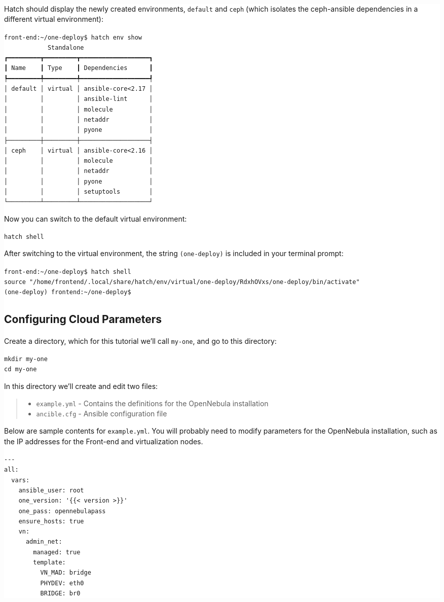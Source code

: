 Hatch should display the newly created environments, `default` and `ceph` (which isolates the ceph-ansible dependencies in a different virtual environment):

```default
front-end:~/one-deploy$ hatch env show
            Standalone
┏━━━━━━━━━┳━━━━━━━━━┳━━━━━━━━━━━━━━━━━━━┓
┃ Name    ┃ Type    ┃ Dependencies      ┃
┡━━━━━━━━━╇━━━━━━━━━╇━━━━━━━━━━━━━━━━━━━┩
│ default │ virtual │ ansible-core<2.17 │
│         │         │ ansible-lint      │
│         │         │ molecule          │
│         │         │ netaddr           │
│         │         │ pyone             │
├─────────┼─────────┼───────────────────┤
│ ceph    │ virtual │ ansible-core<2.16 │
│         │         │ molecule          │
│         │         │ netaddr           │
│         │         │ pyone             │
│         │         │ setuptools        │
└─────────┴─────────┴───────────────────┘
```

Now you can switch to the default virtual environment:

```default
hatch shell
```

After switching to the virtual environment, the string `(one-deploy)` is included in your terminal prompt:

```default
front-end:~/one-deploy$ hatch shell
source "/home/frontend/.local/share/hatch/env/virtual/one-deploy/RdxhOVxs/one-deploy/bin/activate"
(one-deploy) frontend:~/one-deploy$
```

## Configuring Cloud Parameters

Create a directory, which for this tutorial we’ll call `my-one`, and go to this directory:

```default
mkdir my-one
cd my-one
```

In this directory we’ll create and edit two files:

> * `example.yml` - Contains the definitions for the OpenNebula installation
> * `ancible.cfg` - Ansible configuration file

Below are sample contents for `example.yml`. You will probably need to modify parameters for the OpenNebula installation, such as the IP addresses for the Front-end and virtualization nodes.

```default
---
all:
  vars:
    ansible_user: root
    one_version: '{{< version >}}'
    one_pass: opennebulapass
    ensure_hosts: true
    vn:
      admin_net:
        managed: true
        template:
          VN_MAD: bridge
          PHYDEV: eth0
          BRIDGE: br0
```